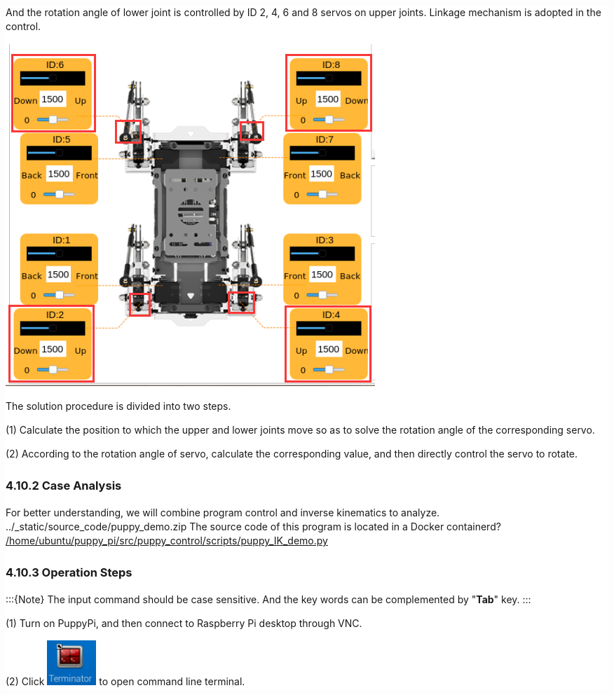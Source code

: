 And the rotation angle of lower joint is controlled by ID 2, 4, 6 and 8 servos on upper joints. Linkage mechanism is adopted in the control.

<img class="common_img" src="../_static/media/chapter_4/section_10/image4.png"  />

The solution procedure is divided into two steps.

(1) Calculate the position to which the upper and lower joints move so as to solve the rotation angle of the corresponding servo.

(2) According to the rotation angle of servo, calculate the corresponding value, and then directly control the servo to rotate. 

### 4.10.2 Case Analysis

For better understanding, we will combine program control and inverse kinematics to analyze.
../_static/source_code/puppy_demo.zip
The source code of this program is located in a Docker containerd? [/home/ubuntu/puppy_pi/src/puppy_control/scripts/puppy_IK_demo.py](../_static/source_code/ros1/puppy_control_scripts.zip)

### 4.10.3 Operation Steps

:::{Note}
The input command should be case sensitive. And the key words can be complemented by "**Tab**" key.
:::

(1) Turn on PuppyPi, and then connect to Raspberry Pi desktop through VNC.

(2) Click <img src="../_static/media/chapter_12/section_4/media/image3.png" style="width:70px" /> to open command line terminal.
